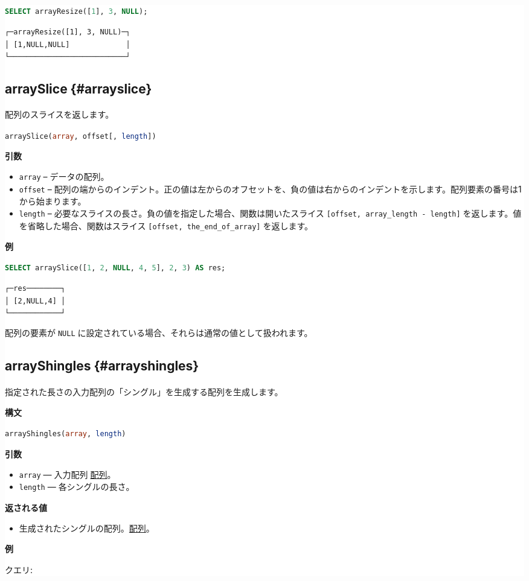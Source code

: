 ``` sql
SELECT arrayResize([1], 3, NULL);
```

``` text
┌─arrayResize([1], 3, NULL)─┐
│ [1,NULL,NULL]             │
└───────────────────────────┘
```
## arraySlice {#arrayslice}

配列のスライスを返します。

``` sql
arraySlice(array, offset[, length])
```

**引数**

- `array` – データの配列。
- `offset` – 配列の端からのインデント。正の値は左からのオフセットを、負の値は右からのインデントを示します。配列要素の番号は1から始まります。
- `length` – 必要なスライスの長さ。負の値を指定した場合、関数は開いたスライス `[offset, array_length - length]` を返します。値を省略した場合、関数はスライス `[offset, the_end_of_array]` を返します。

**例**

``` sql
SELECT arraySlice([1, 2, NULL, 4, 5], 2, 3) AS res;
```

``` text
┌─res────────┐
│ [2,NULL,4] │
└────────────┘
```

配列の要素が `NULL` に設定されている場合、それらは通常の値として扱われます。
## arrayShingles {#arrayshingles}

指定された長さの入力配列の「シングル」を生成する配列を生成します。

**構文**

``` sql
arrayShingles(array, length)
```

**引数**

- `array` — 入力配列 [配列](/sql-reference/data-types/array)。
- `length` — 各シングルの長さ。

**返される値**

- 生成されたシングルの配列。[配列](/sql-reference/data-types/array)。

**例**

クエリ:
